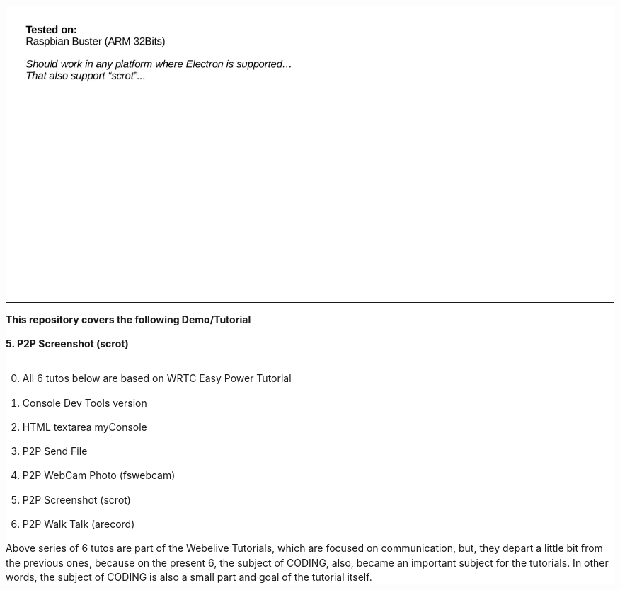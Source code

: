 <img src="img/p2p-screenshot-009.png" width=640px;/>
  
---
  
  
**This repository covers the following Demo/Tutorial**  
  
**5. P2P Screenshot (scrot)**  
  
  
---
0. All 6 tutos below are based on WRTC Easy Power Tutorial  
  
1. Console Dev Tools version  
  
2. HTML textarea myConsole  
  
3. P2P Send File  
  
4. P2P WebCam Photo (fswebcam)  
  
5. P2P Screenshot (scrot)  
  
6. P2P Walk Talk (arecord)  
  
  
Above series of 6 tutos are part of the Webelive Tutorials, which are focused on communication, but, they depart a little bit from the previous ones, because on the present 6, the subject of CODING, also, became an important subject for the tutorials. In other words, the subject of CODING is also a small part and goal of the tutorial itself.  
  